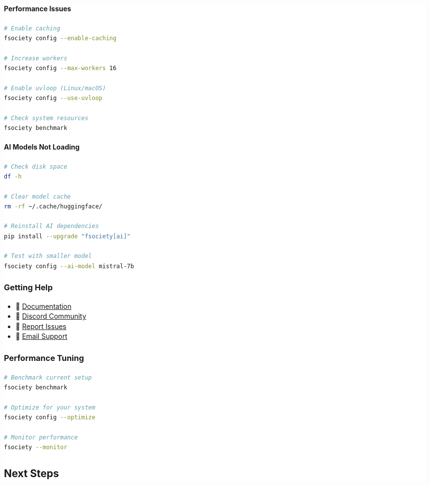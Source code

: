 #### Performance Issues

```bash
# Enable caching
fsociety config --enable-caching

# Increase workers
fsociety config --max-workers 16

# Enable uvloop (Linux/macOS)
fsociety config --use-uvloop

# Check system resources
fsociety benchmark
```

#### AI Models Not Loading

```bash
# Check disk space
df -h

# Clear model cache
rm -rf ~/.cache/huggingface/

# Reinstall AI dependencies
pip install --upgrade "fsociety[ai]"

# Test with smaller model
fsociety config --ai-model mistral-7b
```

### Getting Help

- 📖 [Documentation](https://fsociety.dev/docs)
- 💬 [Discord Community](https://discord.gg/fsociety)
- 🐛 [Report Issues](https://github.com/fsociety-team/fsociety/issues)
- 📧 [Email Support](mailto:contact@fsociety.dev)

### Performance Tuning

```bash
# Benchmark current setup
fsociety benchmark

# Optimize for your system
fsociety config --optimize

# Monitor performance
fsociety --monitor
```

## Next Steps
